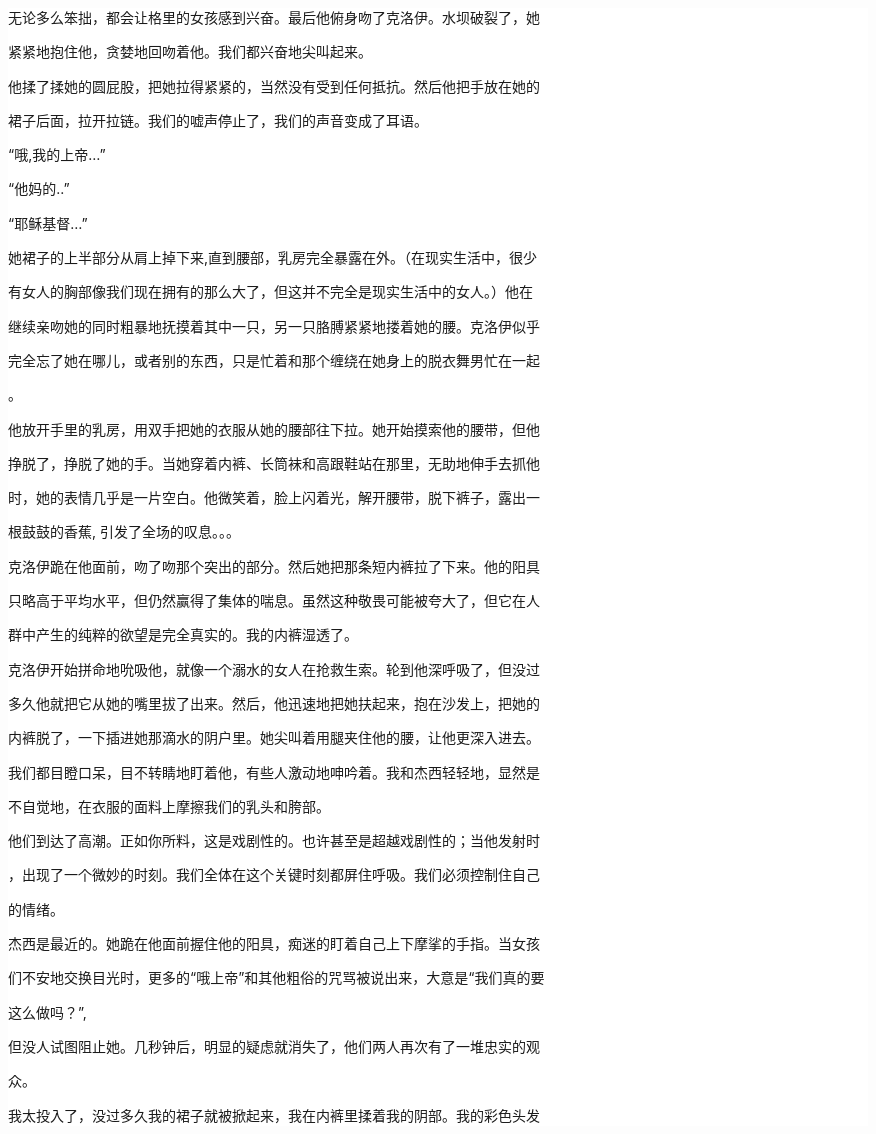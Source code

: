 无论多么笨拙，都会让格里的女孩感到兴奋。最后他俯身吻了克洛伊。水坝破裂了，她

紧紧地抱住他，贪婪地回吻着他。我们都兴奋地尖叫起来。

他揉了揉她的圆屁股，把她拉得紧紧的，当然没有受到任何抵抗。然后他把手放在她的

裙子后面，拉开拉链。我们的嘘声停止了，我们的声音变成了耳语。

“哦,我的上帝…”

“他妈的..”

“耶稣基督…”

她裙子的上半部分从肩上掉下来,直到腰部，乳房完全暴露在外。（在现实生活中，很少

有女人的胸部像我们现在拥有的那么大了，但这并不完全是现实生活中的女人。）他在

继续亲吻她的同时粗暴地抚摸着其中一只，另一只胳膊紧紧地搂着她的腰。克洛伊似乎

完全忘了她在哪儿，或者别的东西，只是忙着和那个缠绕在她身上的脱衣舞男忙在一起

。

他放开手里的乳房，用双手把她的衣服从她的腰部往下拉。她开始摸索他的腰带，但他

挣脱了，挣脱了她的手。当她穿着内裤、长筒袜和高跟鞋站在那里，无助地伸手去抓他

时，她的表情几乎是一片空白。他微笑着，脸上闪着光，解开腰带，脱下裤子，露出一

根鼓鼓的香蕉, 引发了全场的叹息。。。

克洛伊跪在他面前，吻了吻那个突出的部分。然后她把那条短内裤拉了下来。他的阳具

只略高于平均水平，但仍然赢得了集体的喘息。虽然这种敬畏可能被夸大了，但它在人

群中产生的纯粹的欲望是完全真实的。我的内裤湿透了。

克洛伊开始拼命地吮吸他，就像一个溺水的女人在抢救生索。轮到他深呼吸了，但没过

多久他就把它从她的嘴里拔了出来。然后，他迅速地把她扶起来，抱在沙发上，把她的

内裤脱了，一下插进她那滴水的阴户里。她尖叫着用腿夹住他的腰，让他更深入进去。

我们都目瞪口呆，目不转睛地盯着他，有些人激动地呻吟着。我和杰西轻轻地，显然是

不自觉地，在衣服的面料上摩擦我们的乳头和胯部。

他们到达了高潮。正如你所料，这是戏剧性的。也许甚至是超越戏剧性的；当他发射时

，出现了一个微妙的时刻。我们全体在这个关键时刻都屏住呼吸。我们必须控制住自己

的情绪。

杰西是最近的。她跪在他面前握住他的阳具，痴迷的盯着自己上下摩挲的手指。当女孩

们不安地交换目光时，更多的“哦上帝”和其他粗俗的咒骂被说出来，大意是“我们真的要

这么做吗？”,

但没人试图阻止她。几秒钟后，明显的疑虑就消失了，他们两人再次有了一堆忠实的观

众。

我太投入了，没过多久我的裙子就被掀起来，我在内裤里揉着我的阴部。我的彩色头发
